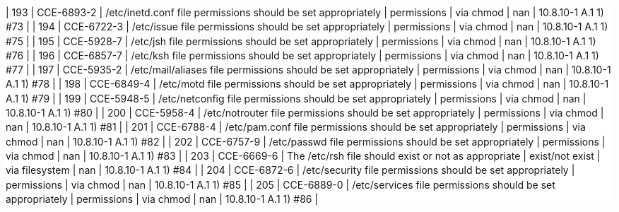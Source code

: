 | 193 | CCE-6893-2   | /etc/inetd.conf file permissions should be set appropriately                                                                                 | permissions                                               | via chmod                                                                              |          nan | 10.8.10-1 A.1 1) #73                                                                                            |
| 194 | CCE-6722-3   | /etc/issue file permissions should be set appropriately                                                                                      | permissions                                               | via chmod                                                                              |          nan | 10.8.10-1 A.1 1) #75                                                                                            |
| 195 | CCE-5928-7   | /etc/jsh file permissions should be set appropriately                                                                                        | permissions                                               | via chmod                                                                              |          nan | 10.8.10-1 A.1 1) #76                                                                                            |
| 196 | CCE-6857-7   | /etc/ksh file permissions should be set appropriately                                                                                        | permissions                                               | via chmod                                                                              |          nan | 10.8.10-1 A.1 1) #77                                                                                            |
| 197 | CCE-5935-2   | /etc/mail/aliases file permissions should be set appropriately                                                                               | permissions                                               | via chmod                                                                              |          nan | 10.8.10-1 A.1 1) #78                                                                                            |
| 198 | CCE-6849-4   | /etc/motd file permissions should be set appropriately                                                                                       | permissions                                               | via chmod                                                                              |          nan | 10.8.10-1 A.1 1) #79                                                                                            |
| 199 | CCE-5948-5   | /etc/netconfig file permissions should be set appropriately                                                                                  | permissions                                               | via chmod                                                                              |          nan | 10.8.10-1 A.1 1) #80                                                                                            |
| 200 | CCE-5958-4   | /etc/notrouter file permissions should be set appropriately                                                                                  | permissions                                               | via chmod                                                                              |          nan | 10.8.10-1 A.1 1) #81                                                                                            |
| 201 | CCE-6788-4   | /etc/pam.conf file permissions should be set appropriately                                                                                   | permissions                                               | via chmod                                                                              |          nan | 10.8.10-1 A.1 1) #82                                                                                            |
| 202 | CCE-6757-9   | /etc/passwd file permissions should be set appropriately                                                                                     | permissions                                               | via chmod                                                                              |          nan | 10.8.10-1 A.1 1) #83                                                                                            |
| 203 | CCE-6669-6   | The /etc/rsh file should exist or not as appropriate                                                                                         | exist/not exist                                           | via filesystem                                                                         |          nan | 10.8.10-1 A.1 1) #84                                                                                            |
| 204 | CCE-6872-6   | /etc/security file permissions should be set appropriately                                                                                   | permissions                                               | via chmod                                                                              |          nan | 10.8.10-1 A.1 1) #85                                                                                            |
| 205 | CCE-6889-0   | /etc/services file permissions should be set appropriately                                                                                   | permissions                                               | via chmod                                                                              |          nan | 10.8.10-1 A.1 1) #86                                                                                            |
